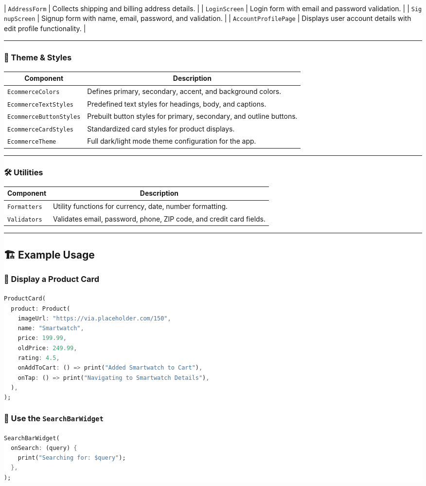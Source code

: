 | `AddressForm` | Collects shipping and billing address details. |
| `LoginScreen` | Login form with email and password validation. |
| `SignupScreen` | Signup form with name, email, password, and validation. |
| `AccountProfilePage` | Displays user account details with edit profile functionality. |

---

### **🎨 Theme & Styles**  
| Component | Description |
|-----------|------------|
| `EcommerceColors` | Defines primary, secondary, accent, and background colors. |
| `EcommerceTextStyles` | Predefined text styles for headings, body, and captions. |
| `EcommerceButtonStyles` | Prebuilt button styles for primary, secondary, and outline buttons. |
| `EcommerceCardStyles` | Standardized card styles for product displays. |
| `EcommerceTheme` | Full dark/light mode theme configuration for the app. |

---

### **🛠 Utilities**  
| Component | Description |
|-----------|------------|
| `Formatters` | Utility functions for currency, date, number formatting. |
| `Validators` | Validates email, password, phone, ZIP code, and credit card fields. |

---

## 🏗 Example Usage  
### **📌 Display a Product Card**
```dart
ProductCard(
  product: Product(
    imageUrl: "https://via.placeholder.com/150",
    name: "Smartwatch",
    price: 199.99,
    oldPrice: 249.99,
    rating: 4.5,
    onAddToCart: () => print("Added Smartwatch to Cart"),
    onTap: () => print("Navigating to Smartwatch Details"),
  ),
);
```

### **📌 Use the `SearchBarWidget`**
```dart
SearchBarWidget(
  onSearch: (query) {
    print("Searching for: $query");
  },
);
```
